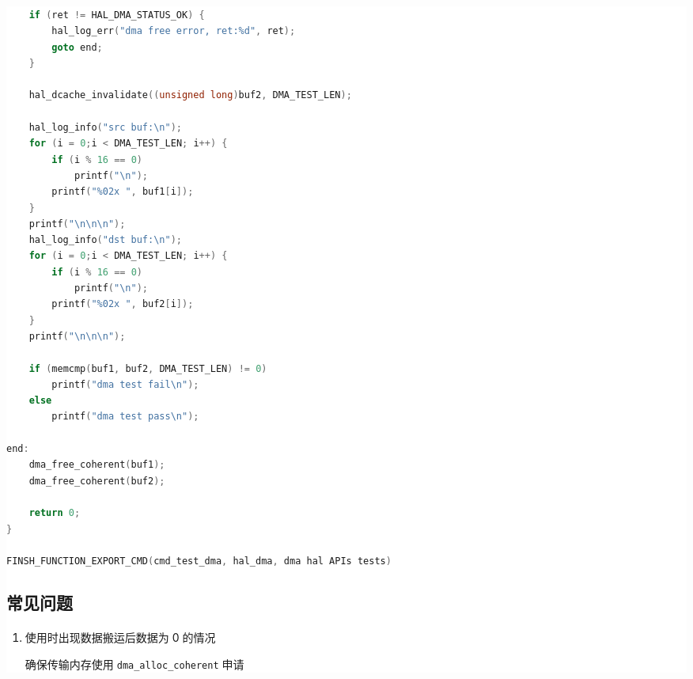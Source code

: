 ```c
	if (ret != HAL_DMA_STATUS_OK) {
		hal_log_err("dma free error, ret:%d", ret);
		goto end;
	}

	hal_dcache_invalidate((unsigned long)buf2, DMA_TEST_LEN);

	hal_log_info("src buf:\n");
	for (i = 0;i < DMA_TEST_LEN; i++) {
		if (i % 16 == 0)
			printf("\n");
		printf("%02x ", buf1[i]);
	}
	printf("\n\n\n");
	hal_log_info("dst buf:\n");
	for (i = 0;i < DMA_TEST_LEN; i++) {
		if (i % 16 == 0)
			printf("\n");
		printf("%02x ", buf2[i]);
	}
	printf("\n\n\n");

	if (memcmp(buf1, buf2, DMA_TEST_LEN) != 0)
		printf("dma test fail\n");
	else
		printf("dma test pass\n");

end:
	dma_free_coherent(buf1);
	dma_free_coherent(buf2);

	return 0;
}

FINSH_FUNCTION_EXPORT_CMD(cmd_test_dma, hal_dma, dma hal APIs tests)
```

## 常见问题

1. 使用时出现数据搬运后数据为 0 的情况

   确保传输内存使用 `dma_alloc_coherent` 申请

